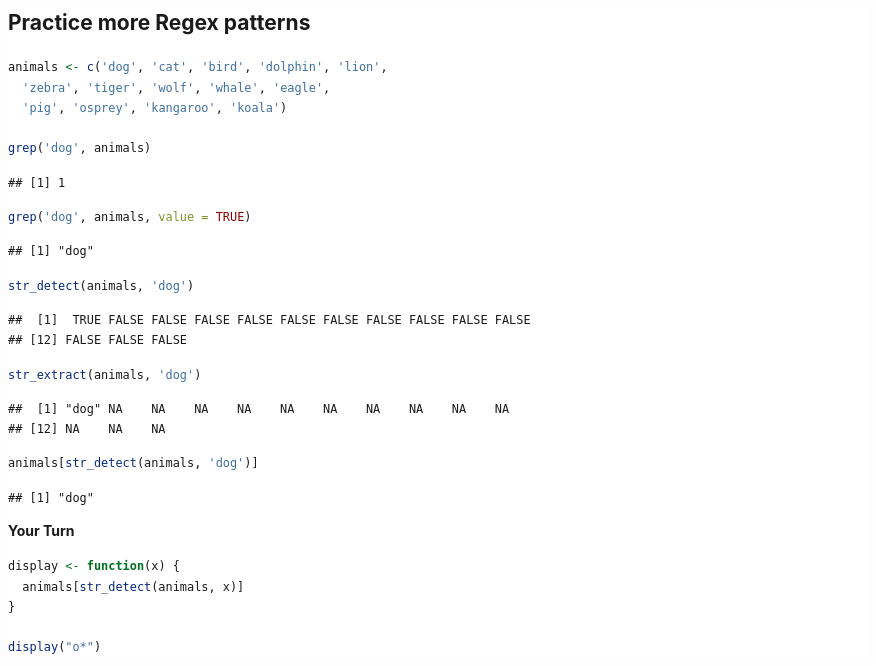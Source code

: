 Practice more Regex patterns
----------------------------

``` r
animals <- c('dog', 'cat', 'bird', 'dolphin', 'lion',
  'zebra', 'tiger', 'wolf', 'whale', 'eagle',
  'pig', 'osprey', 'kangaroo', 'koala')

grep('dog', animals)
```

    ## [1] 1

``` r
grep('dog', animals, value = TRUE)
```

    ## [1] "dog"

``` r
str_detect(animals, 'dog')
```

    ##  [1]  TRUE FALSE FALSE FALSE FALSE FALSE FALSE FALSE FALSE FALSE FALSE
    ## [12] FALSE FALSE FALSE

``` r
str_extract(animals, 'dog')
```

    ##  [1] "dog" NA    NA    NA    NA    NA    NA    NA    NA    NA    NA   
    ## [12] NA    NA    NA

``` r
animals[str_detect(animals, 'dog')]
```

    ## [1] "dog"

**Your Turn**

``` r
display <- function(x) {
  animals[str_detect(animals, x)]
}

display("o*")
```
